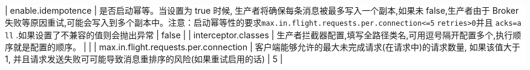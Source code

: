 | enable.idempotence                     | 是否启动幂等。当设置为 true 时候, 生产者将确保每条消息被最多写入一个副本,如果未 false,生产者由于 Broker 失败等原因重试,可能会写入到多个副本中。注意：启动幂等性的要求`max.in.flight.requests.per.connection<=5` `retries>0`并且 `acks=all` .如果设置了不兼容的值则会抛出异常                                                                                                                                                                                                                                                                                                                                                         | false                                                                                                                                                 |
| interceptor.classes                    | 生产者拦截器配置,填写全路径类名,可用逗号隔开配置多个,执行顺序就是配置的顺序。                                                                                                                                                                                                                                                                                                                                                                                                                                                                                                                                                        |                                                                                                                                                       |
| max.in.flight.requests.per.connection  | 客户端能够允许的最大未完成请求(在请求中)的请求数量, 如果该值大于 1, 并且请求发送失败可可能导致消息重排序的风险(如果重试启用的话)                                                                                                                                                                                                                                                                                                                                                                                                                                                                                                     | 5                                                                                                                                                     |
